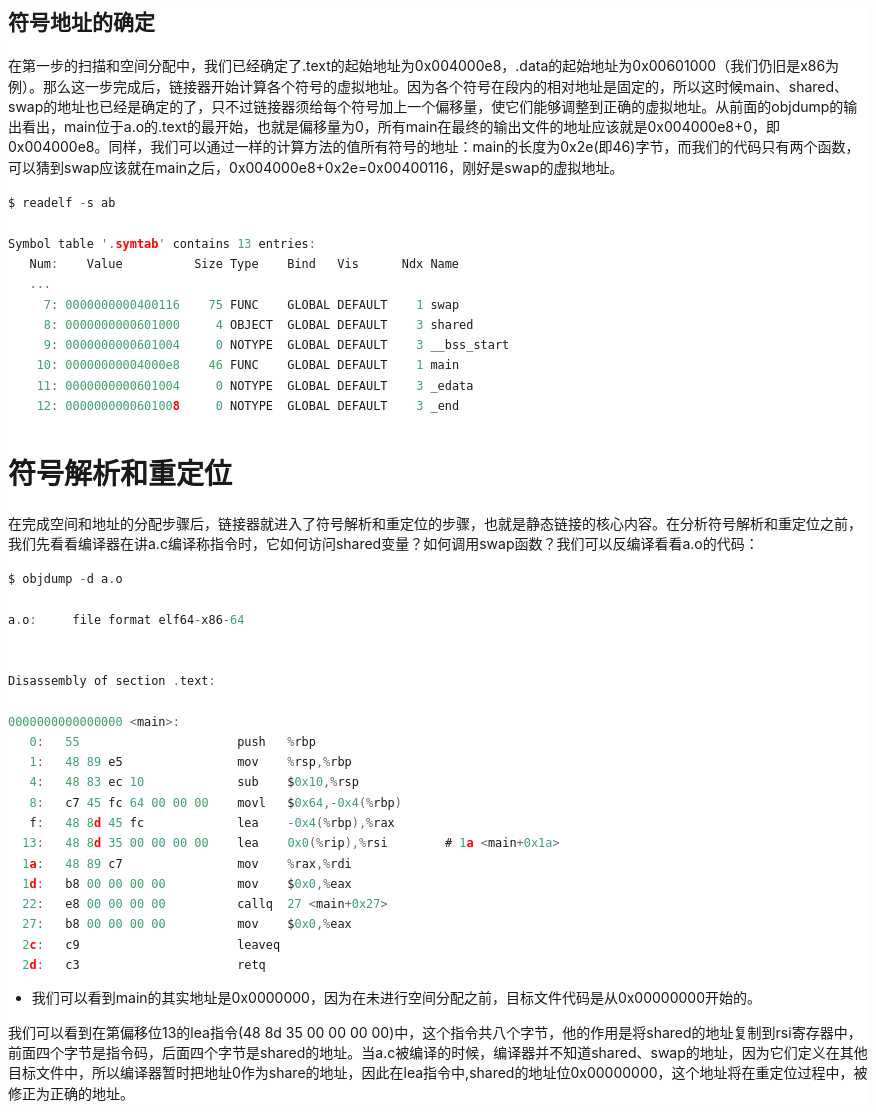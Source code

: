 ## 符号地址的确定
在第一步的扫描和空间分配中，我们已经确定了.text的起始地址为0x004000e8，.data的起始地址为0x00601000（我们仍旧是x86为例）。那么这一步完成后，链接器开始计算各个符号的虚拟地址。因为各个符号在段内的相对地址是固定的，所以这时候main、shared、swap的地址也已经是确定的了，只不过链接器须给每个符号加上一个偏移量，使它们能够调整到正确的虚拟地址。从前面的objdump的输出看出，main位于a.o的.text的最开始，也就是偏移量为0，所有main在最终的输出文件的地址应该就是0x004000e8+0，即0x004000e8。同样，我们可以通过一样的计算方法的值所有符号的地址：main的长度为0x2e(即46)字节，而我们的代码只有两个函数，可以猜到swap应该就在main之后，0x004000e8+0x2e=0x00400116，刚好是swap的虚拟地址。
```c
$ readelf -s ab

Symbol table '.symtab' contains 13 entries:
   Num:    Value          Size Type    Bind   Vis      Ndx Name
   ...
     7: 0000000000400116    75 FUNC    GLOBAL DEFAULT    1 swap
     8: 0000000000601000     4 OBJECT  GLOBAL DEFAULT    3 shared
     9: 0000000000601004     0 NOTYPE  GLOBAL DEFAULT    3 __bss_start
    10: 00000000004000e8    46 FUNC    GLOBAL DEFAULT    1 main
    11: 0000000000601004     0 NOTYPE  GLOBAL DEFAULT    3 _edata
    12: 0000000000601008     0 NOTYPE  GLOBAL DEFAULT    3 _end
```

# 符号解析和重定位
在完成空间和地址的分配步骤后，链接器就进入了符号解析和重定位的步骤，也就是静态链接的核心内容。在分析符号解析和重定位之前，我们先看看编译器在讲a.c编译称指令时，它如何访问shared变量？如何调用swap函数？我们可以反编译看看a.o的代码：
```c
$ objdump -d a.o

a.o:     file format elf64-x86-64


Disassembly of section .text:

0000000000000000 <main>:
   0:   55                      push   %rbp
   1:   48 89 e5                mov    %rsp,%rbp
   4:   48 83 ec 10             sub    $0x10,%rsp
   8:   c7 45 fc 64 00 00 00    movl   $0x64,-0x4(%rbp)
   f:   48 8d 45 fc             lea    -0x4(%rbp),%rax
  13:   48 8d 35 00 00 00 00    lea    0x0(%rip),%rsi        # 1a <main+0x1a>
  1a:   48 89 c7                mov    %rax,%rdi
  1d:   b8 00 00 00 00          mov    $0x0,%eax
  22:   e8 00 00 00 00          callq  27 <main+0x27>
  27:   b8 00 00 00 00          mov    $0x0,%eax
  2c:   c9                      leaveq
  2d:   c3                      retq
```
- 我们可以看到main的其实地址是0x0000000，因为在未进行空间分配之前，目标文件代码是从0x00000000开始的。
  

我们可以看到在第偏移位13的lea指令(48 8d 35 00 00 00 00)中，这个指令共八个字节，他的作用是将shared的地址复制到rsi寄存器中，前面四个字节是指令码，后面四个字节是shared的地址。当a.c被编译的时候，编译器并不知道shared、swap的地址，因为它们定义在其他目标文件中，所以编译器暂时把地址0作为share的地址，因此在lea指令中,shared的地址位0x00000000，这个地址将在重定位过程中，被修正为正确的地址。
